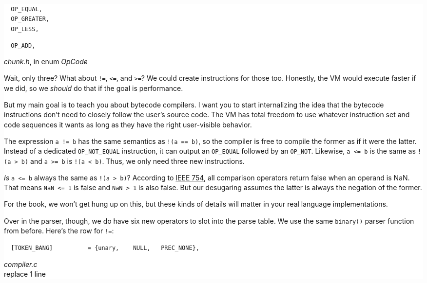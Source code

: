 ``` insert
  OP_EQUAL,
  OP_GREATER,
  OP_LESS,
```

``` insert-after
  OP_ADD,
```

</div>

<div class="source-file-narrow">

*chunk.h*, in enum *OpCode*

</div>

Wait, only three? What about `!=`, `<=`, and `>=`? We could create
instructions for those too. Honestly, the VM would execute faster if we
did, so we *should* do that if the goal is performance.

But my main goal is to teach you about bytecode compilers. I want you to
start internalizing the idea that the bytecode instructions don’t need
to closely follow the user’s source code. The VM has total freedom to
use whatever instruction set and code sequences it wants as long as they
have the right user-visible behavior.

The expression `a != b` has the same semantics as `!(a == b)`, so the
compiler is free to compile the former as if it were the latter. Instead
of a dedicated `OP_NOT_EQUAL` instruction, it can output an `OP_EQUAL`
followed by an `OP_NOT`. Likewise, `a <= b` is the
<span id="same">same</span> as `!(a > b)` and `a >= b` is `!(a < b)`.
Thus, we only need three new instructions.

*Is* `a <= b` always the same as `!(a > b)`? According to [IEEE
754](https://en.wikipedia.org/wiki/IEEE_754), all comparison operators
return false when an operand is NaN. That means `NaN <= 1` is false and
`NaN > 1` is also false. But our desugaring assumes the latter is always
the negation of the former.

For the book, we won’t get hung up on this, but these kinds of details
will matter in your real language implementations.

Over in the parser, though, we do have six new operators to slot into
the parse table. We use the same `binary()` parser function from before.
Here’s the row for `!=`:

<div class="codehilite">

``` insert-before
  [TOKEN_BANG]          = {unary,    NULL,   PREC_NONE},
```

<div class="source-file">

*compiler.c*  
replace 1 line
